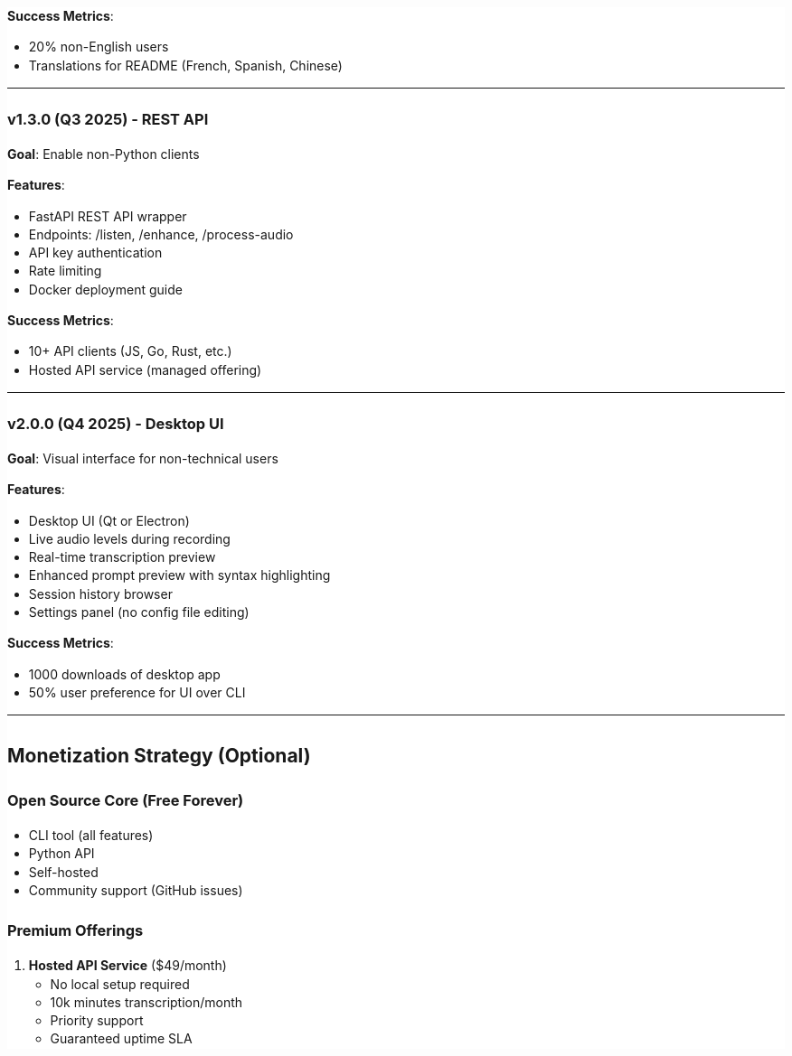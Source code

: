 **Success Metrics**:
- 20% non-English users
- Translations for README (French, Spanish, Chinese)

---

### v1.3.0 (Q3 2025) - REST API

**Goal**: Enable non-Python clients

**Features**:
- FastAPI REST API wrapper
- Endpoints: /listen, /enhance, /process-audio
- API key authentication
- Rate limiting
- Docker deployment guide

**Success Metrics**:
- 10+ API clients (JS, Go, Rust, etc.)
- Hosted API service (managed offering)

---

### v2.0.0 (Q4 2025) - Desktop UI

**Goal**: Visual interface for non-technical users

**Features**:
- Desktop UI (Qt or Electron)
- Live audio levels during recording
- Real-time transcription preview
- Enhanced prompt preview with syntax highlighting
- Session history browser
- Settings panel (no config file editing)

**Success Metrics**:
- 1000 downloads of desktop app
- 50% user preference for UI over CLI

---

## Monetization Strategy (Optional)

### Open Source Core (Free Forever)

- CLI tool (all features)
- Python API
- Self-hosted
- Community support (GitHub issues)

### Premium Offerings

1. **Hosted API Service** ($49/month)
   - No local setup required
   - 10k minutes transcription/month
   - Priority support
   - Guaranteed uptime SLA
